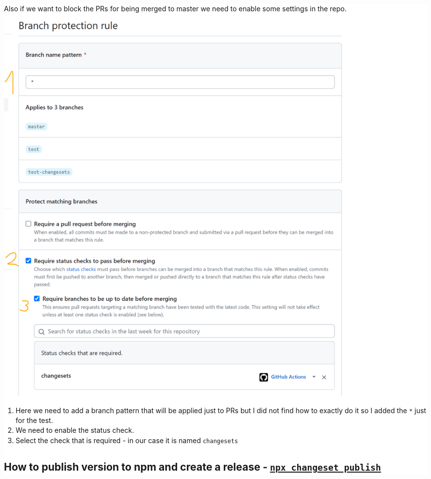 Also if we want to block the PRs for being merged to master we need to enable some settings in the repo.

![alt](./images/settings_git.png)

1. Here we need to add a branch pattern that will be applied just to PRs but I did not find how to exactly do it so I added the `*` just for the test.
2. We need to enable the status check.
3. Select the check that is required - in our case it is named `changesets`

## How to publish version to npm and create a release - [`npx changeset publish`](https://github.com/changesets/changesets/blob/main/docs/command-line-options.md#publish)
